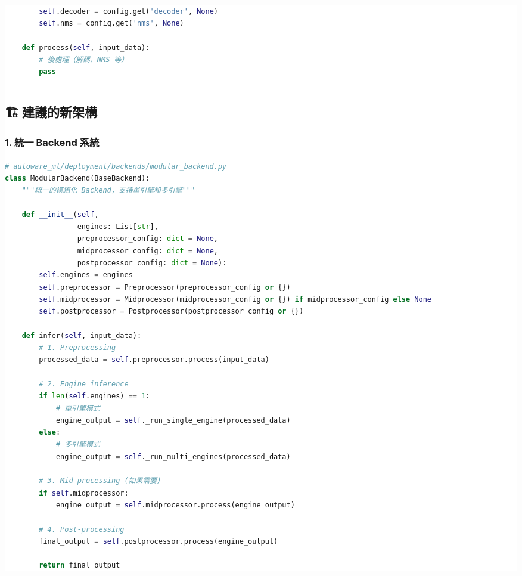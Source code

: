 ```python
        self.decoder = config.get('decoder', None)
        self.nms = config.get('nms', None)
    
    def process(self, input_data):
        # 後處理（解碼、NMS 等）
        pass
```

---

## 🏗️ 建議的新架構

### 1. 統一 Backend 系統

```python
# autoware_ml/deployment/backends/modular_backend.py
class ModularBackend(BaseBackend):
    """統一的模組化 Backend，支持單引擎和多引擎"""
    
    def __init__(self, 
                 engines: List[str],
                 preprocessor_config: dict = None,
                 midprocessor_config: dict = None, 
                 postprocessor_config: dict = None):
        self.engines = engines
        self.preprocessor = Preprocessor(preprocessor_config or {})
        self.midprocessor = Midprocessor(midprocessor_config or {}) if midprocessor_config else None
        self.postprocessor = Postprocessor(postprocessor_config or {})
    
    def infer(self, input_data):
        # 1. Preprocessing
        processed_data = self.preprocessor.process(input_data)
        
        # 2. Engine inference
        if len(self.engines) == 1:
            # 單引擎模式
            engine_output = self._run_single_engine(processed_data)
        else:
            # 多引擎模式
            engine_output = self._run_multi_engines(processed_data)
        
        # 3. Mid-processing (如果需要)
        if self.midprocessor:
            engine_output = self.midprocessor.process(engine_output)
        
        # 4. Post-processing
        final_output = self.postprocessor.process(engine_output)
        
        return final_output
```
